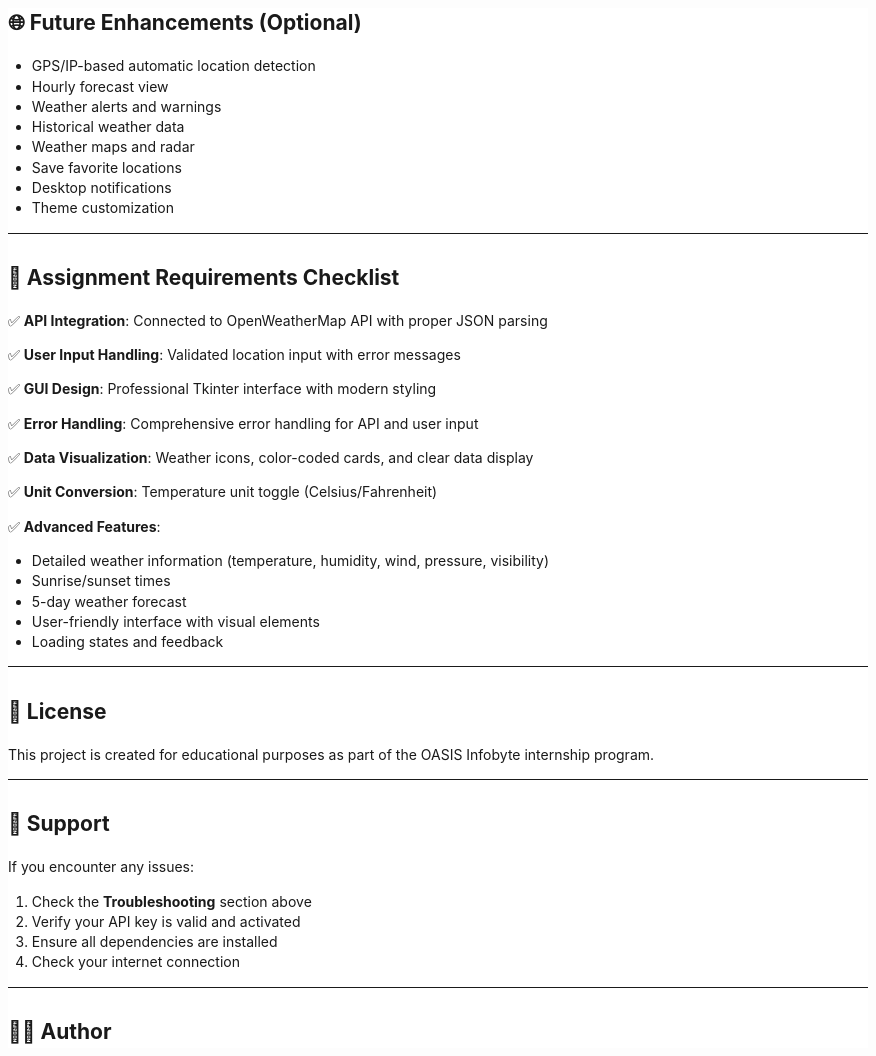 ## 🌐 Future Enhancements (Optional)

- GPS/IP-based automatic location detection
- Hourly forecast view
- Weather alerts and warnings
- Historical weather data
- Weather maps and radar
- Save favorite locations
- Desktop notifications
- Theme customization

---

## 📝 Assignment Requirements Checklist

✅ **API Integration**: Connected to OpenWeatherMap API with proper JSON parsing

✅ **User Input Handling**: Validated location input with error messages

✅ **GUI Design**: Professional Tkinter interface with modern styling

✅ **Error Handling**: Comprehensive error handling for API and user input

✅ **Data Visualization**: Weather icons, color-coded cards, and clear data display

✅ **Unit Conversion**: Temperature unit toggle (Celsius/Fahrenheit)

✅ **Advanced Features**:
- Detailed weather information (temperature, humidity, wind, pressure, visibility)
- Sunrise/sunset times
- 5-day weather forecast
- User-friendly interface with visual elements
- Loading states and feedback

---

## 📄 License

This project is created for educational purposes as part of the OASIS Infobyte internship program.

---

## 🙋 Support

If you encounter any issues:

1. Check the **Troubleshooting** section above
2. Verify your API key is valid and activated
3. Ensure all dependencies are installed
4. Check your internet connection

---

## 👨‍💻 Author
